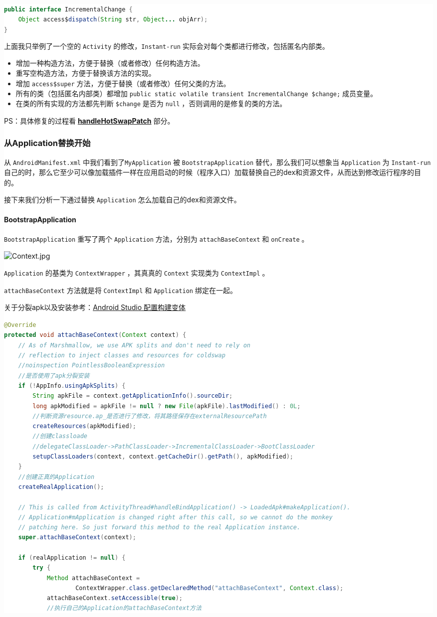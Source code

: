 ```java
public interface IncrementalChange {
    Object access$dispatch(String str, Object... objArr);
}
```

上面我只举例了一个空的 `Activity` 的修改，`Instant-run` 实际会对每个类都进行修改，包括匿名内部类。

- 增加一种构造方法，方便于替换（或者修改）任何构造方法。
- 重写空构造方法，方便于替换该方法的实现。
- 增加 `access$super` 方法，方便于替换（或者修改）任何父类的方法。
- 所有的类（包括匿名内部类）都增加 `public static volatile transient IncrementalChange $change;` 成员变量。
- 在类的所有实现的方法都先判断 `$change` 是否为 `null` ，否则调用的是修复的类的方法。

PS：具体修复的过程看 **<u>handleHotSwapPatch</u>** 部分。

### 从Application替换开始

从 `AndroidManifest.xml` 中我们看到了`MyApplication` 被 `BootstrapApplication` 替代，那么我们可以想象当 `Application` 为 `Instant-run` 自己的时，那么它至少可以像加载插件一样在应用启动的时候（程序入口）加载替换自己的dex和资源文件，从而达到修改运行程序的目的。



接下来我们分析一下通过替换 `Application` 怎么加载自己的dex和资源文件。



#### BootstrapApplication

`BootstrapApplication` 重写了两个 `Application` 方法，分别为 `attachBaseContext` 和 `onCreate` 。

![Context.jpg](https://upload-images.jianshu.io/upload_images/1319879-1ffd45c5b44e4f8c.jpg?imageMogr2/auto-orient/strip%7CimageView2/2/w/1240)

`Application` 的基类为 `ContextWrapper` ，其真真的 `Context` 实现类为 `ContextImpl` 。

`attachBaseContext` 方法就是将 `ContextImpl` 和 `Application`  绑定在一起。

关于分裂apk以及安装参考：[Android Studio 配置构建变体](https://developer.android.com/studio/build/configure-apk-splits) 

```java
@Override
protected void attachBaseContext(Context context) {
    // As of Marshmallow, we use APK splits and don't need to rely on
    // reflection to inject classes and resources for coldswap
    //noinspection PointlessBooleanExpression
    //是否使用了apk分裂安装
    if (!AppInfo.usingApkSplits) {
        String apkFile = context.getApplicationInfo().sourceDir;
        long apkModified = apkFile != null ? new File(apkFile).lastModified() : 0L;
        //判断资源resource.ap_是否进行了修改，将其路径保存在externalResourcePath
        createResources(apkModified);
        //创建classloade
        //delegateClassLoader->PathClassLoader->IncrementalClassLoader->BootClassLoader
        setupClassLoaders(context, context.getCacheDir().getPath(), apkModified);
    }
    //创建正真的Application
    createRealApplication();

    // This is called from ActivityThread#handleBindApplication() -> LoadedApk#makeApplication().
    // Application#mApplication is changed right after this call, so we cannot do the monkey
    // patching here. So just forward this method to the real Application instance.
    super.attachBaseContext(context);

    if (realApplication != null) {
        try {
            Method attachBaseContext =
                    ContextWrapper.class.getDeclaredMethod("attachBaseContext", Context.class);
            attachBaseContext.setAccessible(true);
            //执行自己的Application的attachBaseContext方法
```